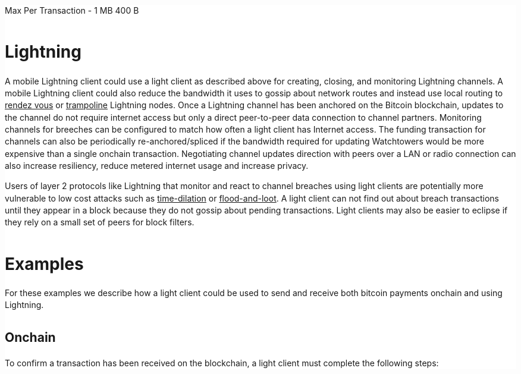    </td>
  </tr>
  <tr>
   <td>Max Per Transaction
   </td>
   <td>
   </td>
   <td>
   </td>
   <td>
   </td>
   <td>-
   </td>
   <td>1 MB
   </td>
   <td>400 B
   </td>
  </tr>
</table>


<h1>Lightning</h1>


A mobile Lightning client could use a light client as described above for creating, closing, and monitoring Lightning channels. A mobile Lightning client could also reduce the bandwidth it uses to gossip about network routes and instead use local routing to [rendez vous](https://github.com/lightningnetwork/lightning-rfc/wiki/Rendez-vous-mechanism-on-top-of-Sphinx) or [trampoline](https://github.com/lightningnetwork/lightning-rfc/pull/654) Lightning nodes. Once a Lightning channel has been anchored on the Bitcoin blockchain, updates to the channel do not require internet access but only a direct peer-to-peer data connection to channel partners. Monitoring channels for breeches can be configured to match how often a light client has Internet access. The funding transaction for channels can also be periodically re-anchored/spliced if the bandwidth required for updating Watchtowers would be more expensive than a single onchain transaction. Negotiating channel updates direction with peers over a LAN or radio connection can also increase resiliency, reduce metered internet usage and increase privacy.

Users of layer 2 protocols like Lightning that monitor and react to channel breaches using light clients are potentially more vulnerable to low cost attacks such as [time-dilation](https://discrete-blog.github.io/time-dilation/) or [flood-and-loot](https://arxiv.org/pdf/2006.08513.pdf). A light client can not find out about breach transactions until they appear in a block because they do not gossip about pending transactions. Light clients may also be easier to eclipse if they rely on a small set of peers for block filters.

<h1>Examples</h1>


For these examples we describe how a light client could be used to send and receive both bitcoin payments onchain and using Lightning.

<h2>Onchain</h2>


To confirm a transaction has been received on the blockchain, a light client must complete the following steps:
